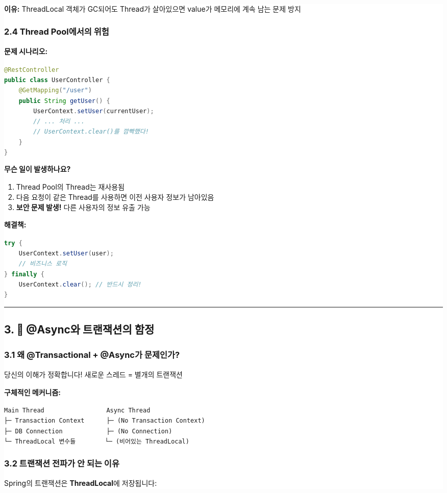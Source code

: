 **이유:** ThreadLocal 객체가 GC되어도 Thread가 살아있으면 value가 메모리에 계속 남는 문제 방지

### **2.4 Thread Pool에서의 위험**

**문제 시나리오:**

```java
@RestController
public class UserController {
    @GetMapping("/user")
    public String getUser() {
        UserContext.setUser(currentUser);
        // ... 처리 ...
        // UserContext.clear()를 깜빡했다!
    }
}
```

**무슨 일이 발생하나요?**

1. Thread Pool의 Thread는 재사용됨
2. 다음 요청이 같은 Thread를 사용하면 이전 사용자 정보가 남아있음
3. **보안 문제 발생!** 다른 사용자의 정보 유출 가능

**해결책:**

```java
try {
    UserContext.setUser(user);
    // 비즈니스 로직
} finally {
    UserContext.clear(); // 반드시 정리!
}
```

---

## **3. 🔄 @Async와 트랜잭션의 함정**

### **3.1 왜 @Transactional + @Async가 문제인가?**

당신의 이해가 정확합니다! 새로운 스레드 = 별개의 트랜잭션

**구체적인 메커니즘:**

```
Main Thread                 Async Thread
├─ Transaction Context      ├─ (No Transaction Context)
├─ DB Connection            ├─ (No Connection)
└─ ThreadLocal 변수들        └─ (비어있는 ThreadLocal)
```

### **3.2 트랜잭션 전파가 안 되는 이유**

Spring의 트랜잭션은 **ThreadLocal**에 저장됩니다:
